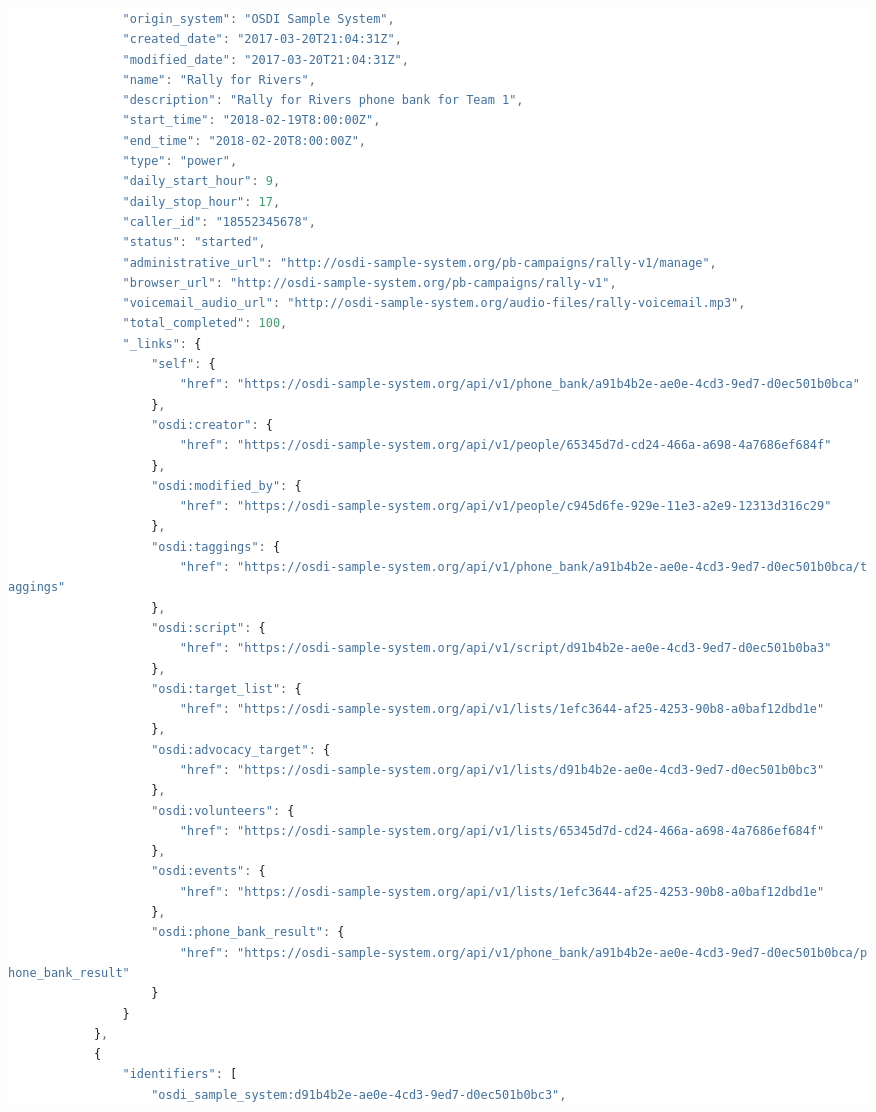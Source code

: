 ```javascript
                "origin_system": "OSDI Sample System",
                "created_date": "2017-03-20T21:04:31Z",
                "modified_date": "2017-03-20T21:04:31Z",
                "name": "Rally for Rivers",
                "description": "Rally for Rivers phone bank for Team 1",
                "start_time": "2018-02-19T8:00:00Z",
                "end_time": "2018-02-20T8:00:00Z",
                "type": "power",
                "daily_start_hour": 9,
                "daily_stop_hour": 17,
                "caller_id": "18552345678",
                "status": "started",
                "administrative_url": "http://osdi-sample-system.org/pb-campaigns/rally-v1/manage",
                "browser_url": "http://osdi-sample-system.org/pb-campaigns/rally-v1",
                "voicemail_audio_url": "http://osdi-sample-system.org/audio-files/rally-voicemail.mp3",
                "total_completed": 100,
                "_links": {
                    "self": {
                        "href": "https://osdi-sample-system.org/api/v1/phone_bank/a91b4b2e-ae0e-4cd3-9ed7-d0ec501b0bca"
                    },
                    "osdi:creator": {
                        "href": "https://osdi-sample-system.org/api/v1/people/65345d7d-cd24-466a-a698-4a7686ef684f"
                    },
                    "osdi:modified_by": {
                        "href": "https://osdi-sample-system.org/api/v1/people/c945d6fe-929e-11e3-a2e9-12313d316c29"
                    },
                    "osdi:taggings": {
                        "href": "https://osdi-sample-system.org/api/v1/phone_bank/a91b4b2e-ae0e-4cd3-9ed7-d0ec501b0bca/taggings"
                    },
                    "osdi:script": {
                        "href": "https://osdi-sample-system.org/api/v1/script/d91b4b2e-ae0e-4cd3-9ed7-d0ec501b0ba3"
                    },
                    "osdi:target_list": {
                        "href": "https://osdi-sample-system.org/api/v1/lists/1efc3644-af25-4253-90b8-a0baf12dbd1e"
                    },
                    "osdi:advocacy_target": {
                        "href": "https://osdi-sample-system.org/api/v1/lists/d91b4b2e-ae0e-4cd3-9ed7-d0ec501b0bc3"
                    },
                    "osdi:volunteers": {
                        "href": "https://osdi-sample-system.org/api/v1/lists/65345d7d-cd24-466a-a698-4a7686ef684f"
                    },
                    "osdi:events": {
                        "href": "https://osdi-sample-system.org/api/v1/lists/1efc3644-af25-4253-90b8-a0baf12dbd1e"
                    },
                    "osdi:phone_bank_result": {
                        "href": "https://osdi-sample-system.org/api/v1/phone_bank/a91b4b2e-ae0e-4cd3-9ed7-d0ec501b0bca/phone_bank_result"
                    }
                }
            },
            {
                "identifiers": [
                    "osdi_sample_system:d91b4b2e-ae0e-4cd3-9ed7-d0ec501b0bc3",
```